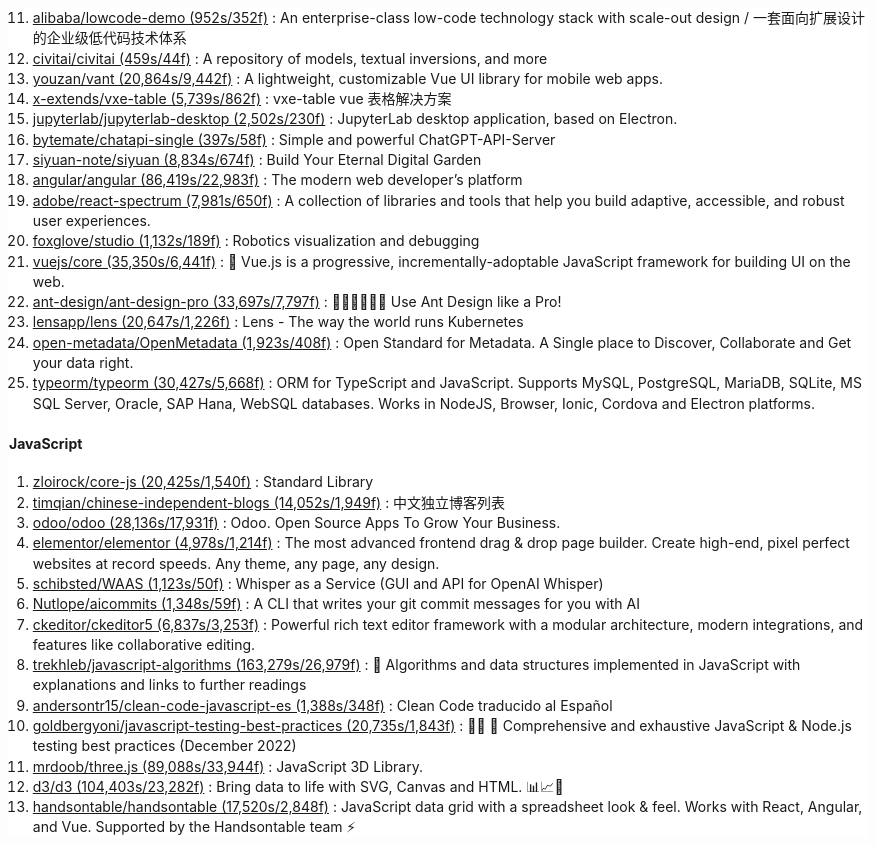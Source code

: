 11. [alibaba/lowcode-demo (952s/352f)](https://github.com/alibaba/lowcode-demo) : An enterprise-class low-code technology stack with scale-out design / 一套面向扩展设计的企业级低代码技术体系
12. [civitai/civitai (459s/44f)](https://github.com/civitai/civitai) : A repository of models, textual inversions, and more
13. [youzan/vant (20,864s/9,442f)](https://github.com/youzan/vant) : A lightweight, customizable Vue UI library for mobile web apps.
14. [x-extends/vxe-table (5,739s/862f)](https://github.com/x-extends/vxe-table) : vxe-table vue 表格解决方案
15. [jupyterlab/jupyterlab-desktop (2,502s/230f)](https://github.com/jupyterlab/jupyterlab-desktop) : JupyterLab desktop application, based on Electron.
16. [bytemate/chatapi-single (397s/58f)](https://github.com/bytemate/chatapi-single) : Simple and powerful ChatGPT-API-Server
17. [siyuan-note/siyuan (8,834s/674f)](https://github.com/siyuan-note/siyuan) : Build Your Eternal Digital Garden
18. [angular/angular (86,419s/22,983f)](https://github.com/angular/angular) : The modern web developer’s platform
19. [adobe/react-spectrum (7,981s/650f)](https://github.com/adobe/react-spectrum) : A collection of libraries and tools that help you build adaptive, accessible, and robust user experiences.
20. [foxglove/studio (1,132s/189f)](https://github.com/foxglove/studio) : Robotics visualization and debugging
21. [vuejs/core (35,350s/6,441f)](https://github.com/vuejs/core) : 🖖 Vue.js is a progressive, incrementally-adoptable JavaScript framework for building UI on the web.
22. [ant-design/ant-design-pro (33,697s/7,797f)](https://github.com/ant-design/ant-design-pro) : 👨🏻‍💻👩🏻‍💻 Use Ant Design like a Pro!
23. [lensapp/lens (20,647s/1,226f)](https://github.com/lensapp/lens) : Lens - The way the world runs Kubernetes
24. [open-metadata/OpenMetadata (1,923s/408f)](https://github.com/open-metadata/OpenMetadata) : Open Standard for Metadata. A Single place to Discover, Collaborate and Get your data right.
25. [typeorm/typeorm (30,427s/5,668f)](https://github.com/typeorm/typeorm) : ORM for TypeScript and JavaScript. Supports MySQL, PostgreSQL, MariaDB, SQLite, MS SQL Server, Oracle, SAP Hana, WebSQL databases. Works in NodeJS, Browser, Ionic, Cordova and Electron platforms.

#### JavaScript
1. [zloirock/core-js (20,425s/1,540f)](https://github.com/zloirock/core-js) : Standard Library
2. [timqian/chinese-independent-blogs (14,052s/1,949f)](https://github.com/timqian/chinese-independent-blogs) : 中文独立博客列表
3. [odoo/odoo (28,136s/17,931f)](https://github.com/odoo/odoo) : Odoo. Open Source Apps To Grow Your Business.
4. [elementor/elementor (4,978s/1,214f)](https://github.com/elementor/elementor) : The most advanced frontend drag & drop page builder. Create high-end, pixel perfect websites at record speeds. Any theme, any page, any design.
5. [schibsted/WAAS (1,123s/50f)](https://github.com/schibsted/WAAS) : Whisper as a Service (GUI and API for OpenAI Whisper)
6. [Nutlope/aicommits (1,348s/59f)](https://github.com/Nutlope/aicommits) : A CLI that writes your git commit messages for you with AI
7. [ckeditor/ckeditor5 (6,837s/3,253f)](https://github.com/ckeditor/ckeditor5) : Powerful rich text editor framework with a modular architecture, modern integrations, and features like collaborative editing.
8. [trekhleb/javascript-algorithms (163,279s/26,979f)](https://github.com/trekhleb/javascript-algorithms) : 📝 Algorithms and data structures implemented in JavaScript with explanations and links to further readings
9. [andersontr15/clean-code-javascript-es (1,388s/348f)](https://github.com/andersontr15/clean-code-javascript-es) : Clean Code traducido al Español
10. [goldbergyoni/javascript-testing-best-practices (20,735s/1,843f)](https://github.com/goldbergyoni/javascript-testing-best-practices) : 📗🌐 🚢 Comprehensive and exhaustive JavaScript & Node.js testing best practices (December 2022)
11. [mrdoob/three.js (89,088s/33,944f)](https://github.com/mrdoob/three.js) : JavaScript 3D Library.
12. [d3/d3 (104,403s/23,282f)](https://github.com/d3/d3) : Bring data to life with SVG, Canvas and HTML. 📊📈🎉
13. [handsontable/handsontable (17,520s/2,848f)](https://github.com/handsontable/handsontable) : JavaScript data grid with a spreadsheet look & feel. Works with React, Angular, and Vue. Supported by the Handsontable team ⚡